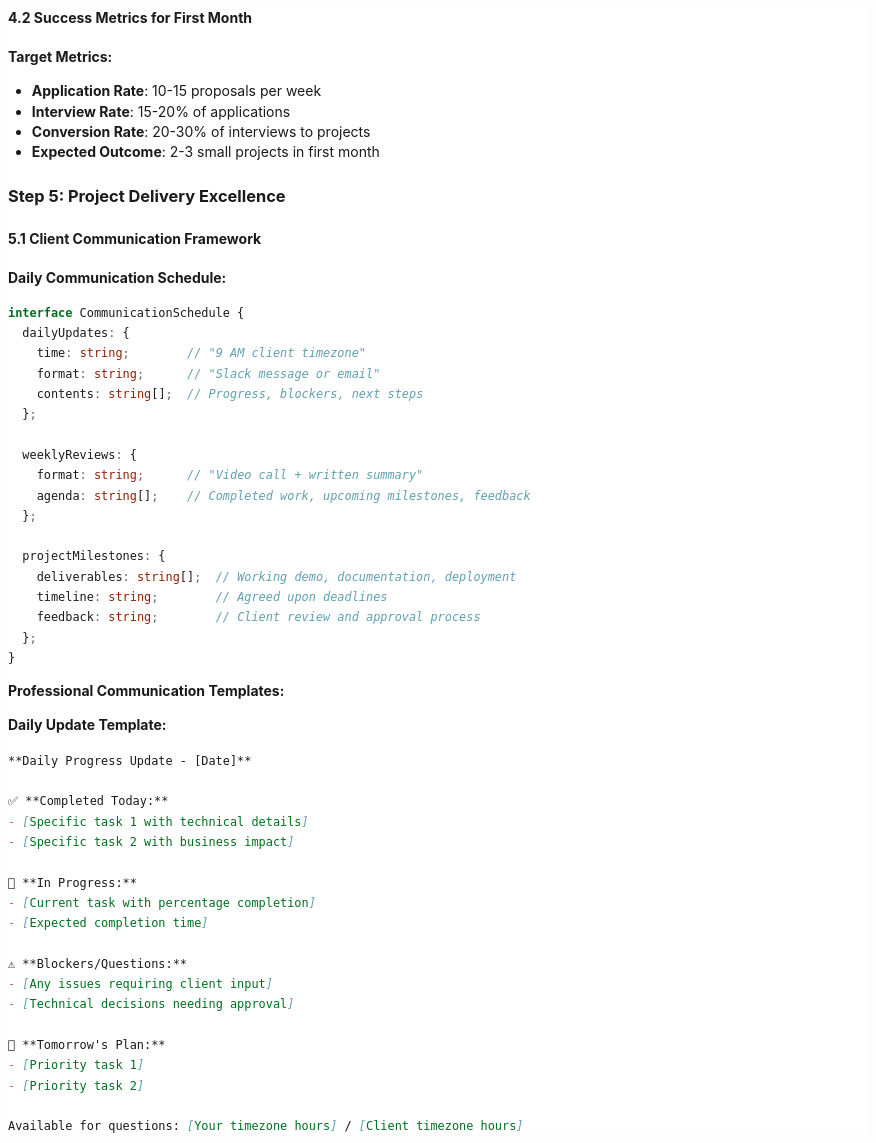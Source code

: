 #### 4.2 Success Metrics for First Month

**Target Metrics:**
- **Application Rate**: 10-15 proposals per week
- **Interview Rate**: 15-20% of applications
- **Conversion Rate**: 20-30% of interviews to projects
- **Expected Outcome**: 2-3 small projects in first month

### Step 5: Project Delivery Excellence

#### 5.1 Client Communication Framework

**Daily Communication Schedule:**
```typescript
interface CommunicationSchedule {
  dailyUpdates: {
    time: string;        // "9 AM client timezone"
    format: string;      // "Slack message or email"
    contents: string[];  // Progress, blockers, next steps
  };
  
  weeklyReviews: {
    format: string;      // "Video call + written summary"
    agenda: string[];    // Completed work, upcoming milestones, feedback
  };
  
  projectMilestones: {
    deliverables: string[];  // Working demo, documentation, deployment
    timeline: string;        // Agreed upon deadlines
    feedback: string;        // Client review and approval process
  };
}
```

**Professional Communication Templates:**

**Daily Update Template:**
```markdown
**Daily Progress Update - [Date]**

✅ **Completed Today:**
- [Specific task 1 with technical details]
- [Specific task 2 with business impact]

🔄 **In Progress:**
- [Current task with percentage completion]
- [Expected completion time]

⚠️ **Blockers/Questions:**
- [Any issues requiring client input]
- [Technical decisions needing approval]

📅 **Tomorrow's Plan:**
- [Priority task 1]
- [Priority task 2]

Available for questions: [Your timezone hours] / [Client timezone hours]
```
